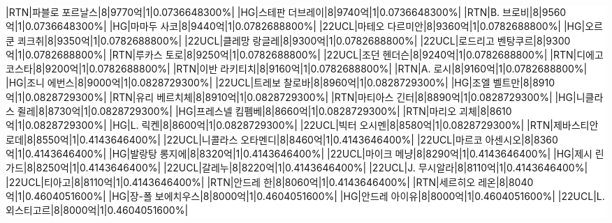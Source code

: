 |RTN|파블로 포르날스|8|9770억|1|0.0736648300%|
|HG|스테판 더브레이|8|9740억|1|0.0736648300%|
|RTN|B. 브로비|8|9560억|1|0.0736648300%|
|HG|마마두 사코|8|9440억|1|0.0782688800%|
|22UCL|마테오 다르미안|8|9360억|1|0.0782688800%|
|HG|오르쿤 쾨크취|8|9350억|1|0.0782688800%|
|22UCL|클레망 랑글레|8|9300억|1|0.0782688800%|
|22UCL|로드리고 벤탕쿠르|8|9300억|1|0.0782688800%|
|RTN|루카스 토로|8|9250억|1|0.0782688800%|
|22UCL|조던 헨더슨|8|9240억|1|0.0782688800%|
|RTN|디에고 코스타|8|9200억|1|0.0782688800%|
|RTN|이반 라키티치|8|9160억|1|0.0782688800%|
|RTN|A. 로시|8|9160억|1|0.0782688800%|
|HG|조니 에번스|8|9000억|1|0.0828729300%|
|22UCL|트레보 찰로바|8|8960억|1|0.0828729300%|
|HG|조엘 벨트만|8|8910억|1|0.0828729300%|
|RTN|유리 베르치체|8|8910억|1|0.0828729300%|
|RTN|마티아스 긴터|8|8890억|1|0.0828729300%|
|HG|니클라스 쥘레|8|8730억|1|0.0828729300%|
|HG|프레스넬 킴펨베|8|8660억|1|0.0828729300%|
|RTN|마리오 괴체|8|8610억|1|0.0828729300%|
|HG|L. 릭켄|8|8600억|1|0.0828729300%|
|22UCL|빅터 오시멘|8|8580억|1|0.0828729300%|
|RTN|제바스티안 로데|8|8550억|1|0.4143646400%|
|22UCL|니콜라스 오타멘디|8|8460억|1|0.4143646400%|
|22UCL|마르코 아센시오|8|8360억|1|0.4143646400%|
|HG|발랑탕 롱지에|8|8320억|1|0.4143646400%|
|22UCL|마이크 메냥|8|8290억|1|0.4143646400%|
|HG|제시 린가드|8|8250억|1|0.4143646400%|
|22UCL|갈레누|8|8220억|1|0.4143646400%|
|22UCL|J. 무시알라|8|8110억|1|0.4143646400%|
|22UCL|티아고|8|8110억|1|0.4143646400%|
|RTN|안드레 한|8|8060억|1|0.4143646400%|
|RTN|세르히오 레온|8|8040억|1|0.4604051600%|
|HG|장-폴 보에치우스|8|8000억|1|0.4604051600%|
|HG|안드레 아이유|8|8000억|1|0.4604051600%|
|22UCL|L. 외스티고르|8|8000억|1|0.4604051600%|